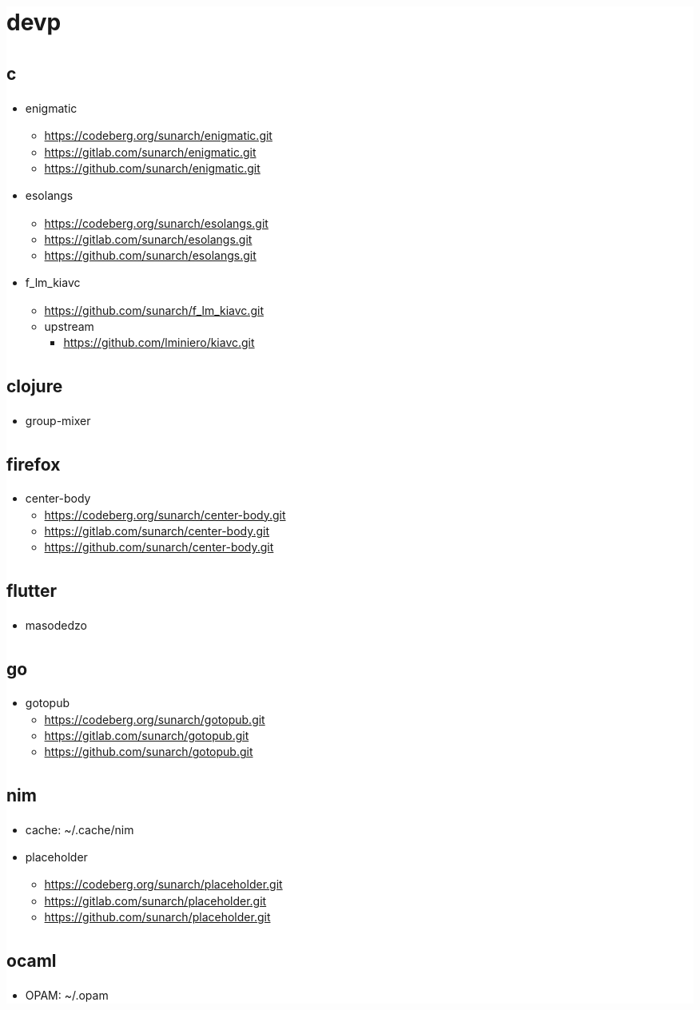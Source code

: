 # devp

## c

- enigmatic
    - https://codeberg.org/sunarch/enigmatic.git
    - https://gitlab.com/sunarch/enigmatic.git
    - https://github.com/sunarch/enigmatic.git

- esolangs
    - https://codeberg.org/sunarch/esolangs.git
    - https://gitlab.com/sunarch/esolangs.git
    - https://github.com/sunarch/esolangs.git

- f_lm_kiavc
    - https://github.com/sunarch/f_lm_kiavc.git
    - upstream
        - https://github.com/lminiero/kiavc.git

## clojure

- group-mixer

## firefox

- center-body
    - https://codeberg.org/sunarch/center-body.git
    - https://gitlab.com/sunarch/center-body.git
    - https://github.com/sunarch/center-body.git

## flutter

- masodedzo

## go

- gotopub
    - https://codeberg.org/sunarch/gotopub.git
    - https://gitlab.com/sunarch/gotopub.git
    - https://github.com/sunarch/gotopub.git

## nim
- cache: ~/.cache/nim

- placeholder
    - https://codeberg.org/sunarch/placeholder.git
    - https://gitlab.com/sunarch/placeholder.git
    - https://github.com/sunarch/placeholder.git

## ocaml
- OPAM: ~/.opam
